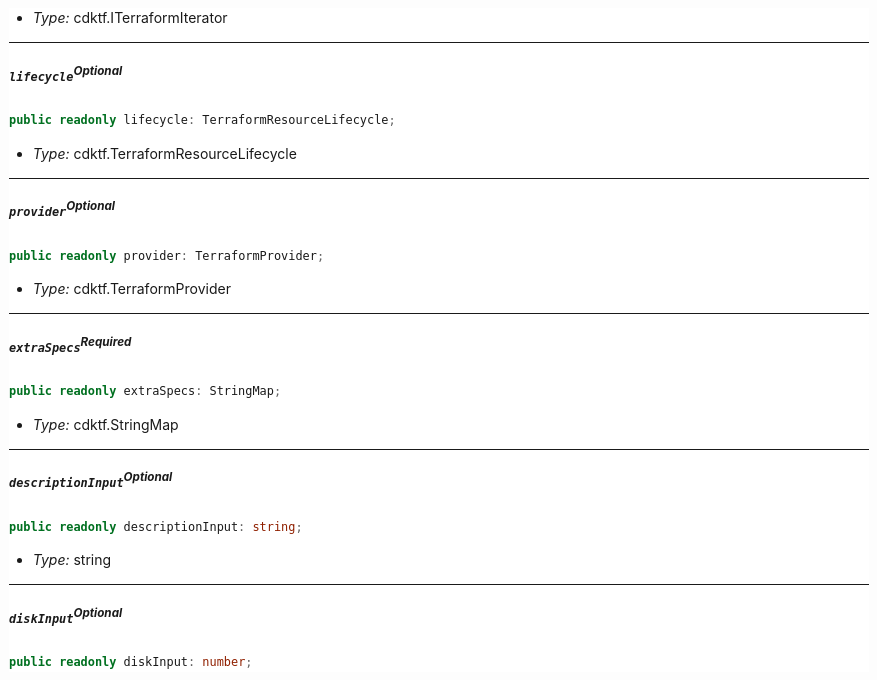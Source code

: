 - *Type:* cdktf.ITerraformIterator

---

##### `lifecycle`<sup>Optional</sup> <a name="lifecycle" id="@ithings/cdktf-provider-openstack.dataOpenstackComputeFlavorV2.DataOpenstackComputeFlavorV2.property.lifecycle"></a>

```typescript
public readonly lifecycle: TerraformResourceLifecycle;
```

- *Type:* cdktf.TerraformResourceLifecycle

---

##### `provider`<sup>Optional</sup> <a name="provider" id="@ithings/cdktf-provider-openstack.dataOpenstackComputeFlavorV2.DataOpenstackComputeFlavorV2.property.provider"></a>

```typescript
public readonly provider: TerraformProvider;
```

- *Type:* cdktf.TerraformProvider

---

##### `extraSpecs`<sup>Required</sup> <a name="extraSpecs" id="@ithings/cdktf-provider-openstack.dataOpenstackComputeFlavorV2.DataOpenstackComputeFlavorV2.property.extraSpecs"></a>

```typescript
public readonly extraSpecs: StringMap;
```

- *Type:* cdktf.StringMap

---

##### `descriptionInput`<sup>Optional</sup> <a name="descriptionInput" id="@ithings/cdktf-provider-openstack.dataOpenstackComputeFlavorV2.DataOpenstackComputeFlavorV2.property.descriptionInput"></a>

```typescript
public readonly descriptionInput: string;
```

- *Type:* string

---

##### `diskInput`<sup>Optional</sup> <a name="diskInput" id="@ithings/cdktf-provider-openstack.dataOpenstackComputeFlavorV2.DataOpenstackComputeFlavorV2.property.diskInput"></a>

```typescript
public readonly diskInput: number;
```
